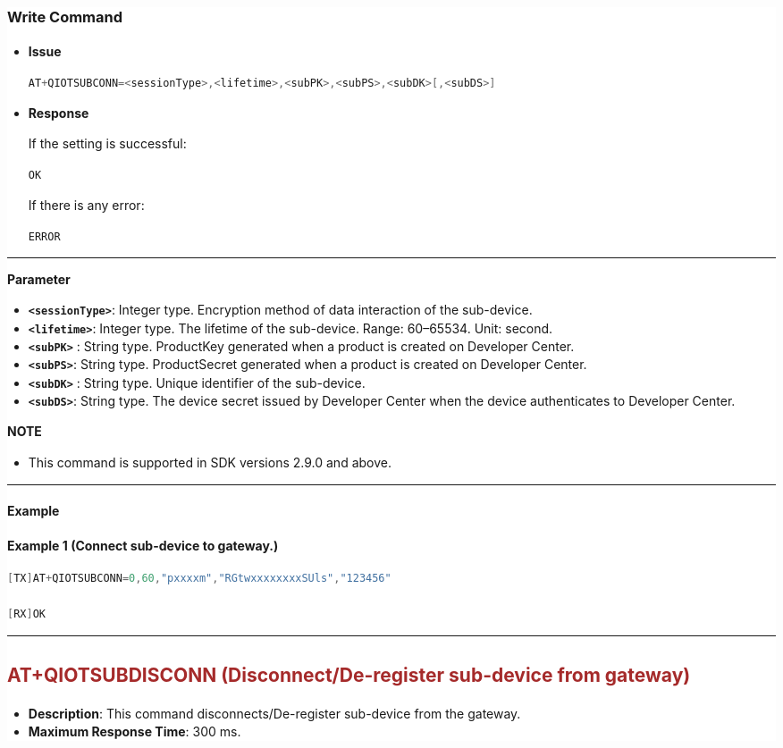 ### Write Command

* __Issue__

  ```c
  AT+QIOTSUBCONN=<sessionType>,<lifetime>,<subPK>,<subPS>,<subDK>[,<subDS>]
  ```

* __Response__

  If the setting is successful:

  ```c
  OK
  ```

  If there is any error:

  ```c
  ERROR
  ```

***

__Parameter__
* __`<sessionType>`__: Integer type. Encryption method of data interaction of the sub-device.
* __`<lifetime>`__:  Integer type. The lifetime of the sub-device. Range: 60–65534. Unit: second.
* __`<subPK>`__ : String type.  ProductKey generated when a product is created on Developer Center.
* __`<subPS>`__: String type. ProductSecret generated when a product is created on Developer Center.
* __`<subDK>`__ : String type. Unique identifier of the sub-device.
* __`<subDS>`__: String type. The device secret issued by Developer Center when the device authenticates to Developer Center.

__NOTE__
* This command is supported in SDK versions 2.9.0 and above.

---

#### Example

__Example 1 (Connect sub-device to gateway.)__

```c
[TX]AT+QIOTSUBCONN=0,60,"pxxxxm","RGtwxxxxxxxxSUls","123456"

[RX]OK
```

***

<span id="AT+QIOTSUBDISCONN">  </span>

## <span style="color:#A52A2A">__AT+QIOTSUBDISCONN (Disconnect/De-register sub-device from gateway)__</span>

* __Description__: This command disconnects/De-register sub-device from the gateway.
* __Maximum Response Time__: 300 ms.

